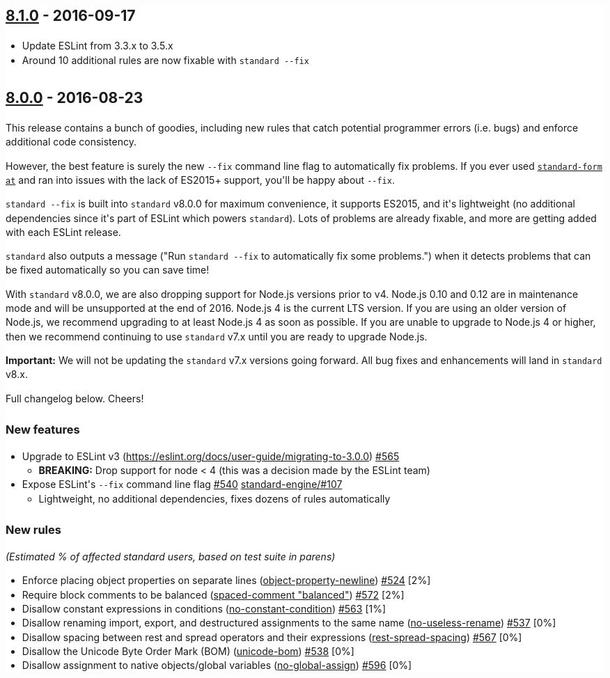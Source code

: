 ## [8.1.0] - 2016-09-17

- Update ESLint from 3.3.x to 3.5.x
- Around 10 additional rules are now fixable with `standard --fix`

## [8.0.0] - 2016-08-23

This release contains a bunch of goodies, including new rules that catch potential
programmer errors (i.e. bugs) and enforce additional code consistency.

However, the best feature is surely the new `--fix` command line flag to
automatically fix problems. If you ever used
[`standard-format`](https://www.npmjs.com/package/standard-format)
and ran into issues with the lack of ES2015+ support, you'll be happy about
`--fix`.

`standard --fix` is built into `standard` v8.0.0 for maximum convenience, it
supports ES2015, and it's lightweight (no additional dependencies since it's part
of ESLint which powers `standard`). Lots of problems are already fixable, and more
are getting added with each ESLint release.

`standard` also outputs a message ("Run `standard --fix` to automatically fix
some problems.") when it detects problems that can be fixed automatically so you
can save time!

With `standard` v8.0.0, we are also dropping support for Node.js versions prior to
v4. Node.js 0.10 and 0.12 are in maintenance mode and will be unsupported at the
end of 2016. Node.js 4 is the current LTS version. If you are using an older
version of Node.js, we recommend upgrading to at least Node.js 4 as soon as
possible. If you are unable to upgrade to Node.js 4 or higher, then we recommend
continuing to use `standard` v7.x until you are ready to upgrade Node.js.

**Important:** We will not be updating the `standard` v7.x versions going forward.
All bug fixes and enhancements will land in `standard` v8.x.

Full changelog below. Cheers!

### New features

- Upgrade to ESLint v3 (<https://eslint.org/docs/user-guide/migrating-to-3.0.0>) [#565](https://github.com/standard/standard/pull/565)
  - **BREAKING:** Drop support for node &lt; 4 (this was a decision made by the ESLint team)
- Expose ESLint's `--fix` command line flag [#540](https://github.com/standard/standard/issues/540) [standard-engine/#107](https://github.com/Flet/standard-engine/issues/107)
  - Lightweight, no additional dependencies, fixes dozens of rules automatically

### New rules

_(Estimated % of affected standard users, based on test suite in parens)_

- Enforce placing object properties on separate lines ([object-property-newline](https://eslint.org/docs/rules/object-property-newline)) [#524](https://github.com/standard/standard/issues/524) [2%]
- Require block comments to be balanced ([spaced-comment "balanced"](https://eslint.org/docs/rules/spaced-comment)) [#572](https://github.com/standard/standard/issues/572) [2%]
- Disallow constant expressions in conditions ([no-constant-condition](https://eslint.org/docs/rules/no-constant-condition)) [#563](https://github.com/standard/standard/issues/563) [1%]
- Disallow renaming import, export, and destructured assignments to the same name ([no-useless-rename](https://eslint.org/docs/rules/no-useless-rename)) [#537](https://github.com/standard/standard/issues/537) [0%]
- Disallow spacing between rest and spread operators and their expressions ([rest-spread-spacing](https://eslint.org/docs/rules/rest-spread-spacing)) [#567](https://github.com/standard/standard/issues/567) [0%]
- Disallow the Unicode Byte Order Mark (BOM) ([unicode-bom](https://eslint.org/docs/rules/unicode-bom)) [#538](https://github.com/standard/standard/issues/538) [0%]
- Disallow assignment to native objects/global variables ([no-global-assign](https://eslint.org/docs/rules/no-global-assign)) [#596](https://github.com/standard/standard/issues/596) [0%]

[unreleased]: https://github.com/standard/standard/compare/v14.3.3...HEAD
[14.3.3]: https://github.com/standard/standard/compare/v14.3.2...v14.3.3
[14.3.2]: https://github.com/standard/standard/compare/v14.3.1...v14.3.2
[14.3.1]: https://github.com/standard/standard/compare/v14.3.0...v14.3.1
[14.3.0]: https://github.com/standard/standard/compare/v14.2.0...v14.3.0
[14.2.0]: https://github.com/standard/standard/compare/v14.1.0...v14.2.0
[14.1.0]: https://github.com/standard/standard/compare/v14.0.2...v14.1.0
[14.0.2]: https://github.com/standard/standard/compare/v14.0.1...v14.0.2
[14.0.1]: https://github.com/standard/standard/compare/v14.0.0...v14.0.1
[14.0.0]: https://github.com/standard/standard/compare/v13.1.0...v14.0.0
[13.1.0]: https://github.com/standard/standard/compare/v13.0.2...v13.1.0
[13.0.2]: https://github.com/standard/standard/compare/v13.0.1...v13.0.2
[13.0.1]: https://github.com/standard/standard/compare/v13.0.0...v13.0.1
[13.0.0]: https://github.com/standard/standard/compare/v12.0.1...v13.0.0
[12.0.1]: https://github.com/standard/standard/compare/v12.0.0...v12.0.1
[12.0.0]: https://github.com/standard/standard/compare/v11.0.0...v12.0.0
[11.0.0]: https://github.com/standard/standard/compare/v10.0.3...v11.0.0
[10.0.3]: https://github.com/standard/standard/compare/v10.0.2...v10.0.3
[10.0.2]: https://github.com/standard/standard/compare/v10.0.1...v10.0.2
[10.0.1]: https://github.com/standard/standard/compare/v10.0.0...v10.0.1
[10.0.0]: https://github.com/standard/standard/compare/v9.0.2...v10.0.0
[9.0.2]: https://github.com/standard/standard/compare/v9.0.1...v9.0.2
[9.0.1]: https://github.com/standard/standard/compare/v9.0.0...v9.0.1
[9.0.0]: https://github.com/standard/standard/compare/v8.6.0...v9.0.0
[8.6.0]: https://github.com/standard/standard/compare/v8.5.0...v8.6.0
[8.5.0]: https://github.com/standard/standard/compare/v8.4.0...v8.5.0
[8.4.0]: https://github.com/standard/standard/compare/v8.3.0...v8.4.0
[8.3.0]: https://github.com/standard/standard/compare/v8.2.0...v8.3.0
[8.2.0]: https://github.com/standard/standard/compare/v8.1.0...v8.2.0
[8.1.0]: https://github.com/standard/standard/compare/v8.0.0...v8.1.0
[8.0.0]: https://github.com/standard/standard/compare/v7.1.2...v8.0.0
[7.1.2]: https://github.com/standard/standard/compare/v7.1.1...v7.1.2
[7.1.1]: https://github.com/standard/standard/compare/v7.1.0...v7.1.1
[7.1.0]: https://github.com/standard/standard/compare/v7.0.1...v7.1.0
[7.0.1]: https://github.com/standard/standard/compare/v7.0.0...v7.0.1
[7.0.0]: https://github.com/standard/standard/compare/v6.0.8...v7.0.0
[6.0.8]: https://github.com/standard/standard/compare/v6.0.7...v6.0.8
[6.0.7]: https://github.com/standard/standard/compare/v6.0.6...v6.0.7
[6.0.6]: https://github.com/standard/standard/compare/v6.0.5...v6.0.6
[6.0.5]: https://github.com/standard/standard/compare/v6.0.4...v6.0.5
[6.0.4]: https://github.com/standard/standard/compare/v6.0.3...v6.0.4
[6.0.3]: https://github.com/standard/standard/compare/v6.0.2...v6.0.3
[6.0.2]: https://github.com/standard/standard/compare/v6.0.1...v6.0.2
[6.0.1]: https://github.com/standard/standard/compare/v6.0.0...v6.0.1
[6.0.0]: https://github.com/standard/standard/compare/v5.4.1...v6.0.0
[5.4.1]: https://github.com/standard/standard/compare/v5.4.0...v5.4.1
[5.4.0]: https://github.com/standard/standard/compare/v5.3.1...v5.4.0
[5.3.1]: https://github.com/standard/standard/compare/v5.3.0...v5.3.1
[5.3.0]: https://github.com/standard/standard/compare/v5.2.2...v5.3.0
[5.2.2]: https://github.com/standard/standard/compare/v5.2.1...v5.2.2
[5.2.1]: https://github.com/standard/standard/compare/v5.2.0...v5.2.1
[5.2.0]: https://github.com/standard/standard/compare/v5.1.1...v5.2.0
[5.1.1]: https://github.com/standard/standard/compare/v5.1.0...v5.1.1
[5.1.0]: https://github.com/standard/standard/compare/v5.0.2...v5.1.0
[5.0.2]: https://github.com/standard/standard/compare/v5.0.1...v5.0.2
[5.0.1]: https://github.com/standard/standard/compare/v5.0.0...v5.0.1
[5.0.0]: https://github.com/standard/standard/compare/v4.5.4...v5.0.0
[4.5.4]: https://github.com/standard/standard/compare/v4.5.3...v4.5.4
[4.5.3]: https://github.com/standard/standard/compare/v4.5.2...v4.5.3
[4.5.2]: https://github.com/standard/standard/compare/v4.5.1...v4.5.2
[4.5.1]: https://github.com/standard/standard/compare/v4.5.0...v4.5.1
[4.5.0]: https://github.com/standard/standard/compare/v4.4.1...v4.5.0
[4.4.1]: https://github.com/standard/standard/compare/v4.4.0...v4.4.1
[4.4.0]: https://github.com/standard/standard/compare/v4.3.3...v4.4.0
[4.3.3]: https://github.com/standard/standard/compare/v4.3.2...v4.3.3
[4.3.2]: https://github.com/standard/standard/compare/v4.3.1...v4.3.2
[4.3.1]: https://github.com/standard/standard/compare/v4.3.0...v4.3.1
[4.3.0]: https://github.com/standard/standard/compare/v4.2.1...v4.3.0
[4.2.1]: https://github.com/standard/standard/compare/v4.2.0...v4.2.1
[4.2.0]: https://github.com/standard/standard/compare/v4.1.1...v4.2.0
[4.1.1]: https://github.com/standard/standard/compare/v4.1.0...v4.1.1
[4.1.0]: https://github.com/standard/standard/compare/v4.0.1...v4.1.0
[4.0.1]: https://github.com/standard/standard/compare/v4.0.0...v4.0.1
[eslint]: https://github.com/eslint/eslint/blob/master/CHANGELOG.md
[eslint-config-standard]: https://github.com/standard/eslint-config-standard/commits/master
[eslint-config-standard-react]: https://github.com/standard/eslint-config-standard-react/commits/master
[eslint-plugin-react]: https://github.com/yannickcr/eslint-plugin-react/blob/master/CHANGELOG.md
[eslint-plugin-standard]: https://github.com/xjamundx/eslint-plugin-standard/commits/master
